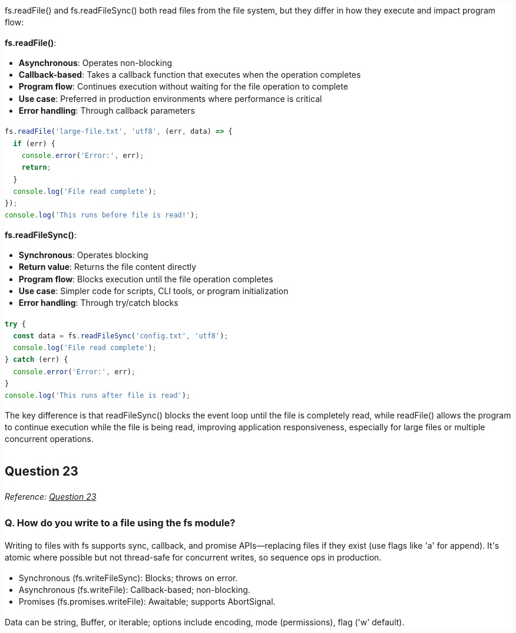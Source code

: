 fs.readFile() and fs.readFileSync() both read files from the file system, but they differ in how they execute and impact program flow:

**fs.readFile()**:
- **Asynchronous**: Operates non-blocking
- **Callback-based**: Takes a callback function that executes when the operation completes
- **Program flow**: Continues execution without waiting for the file operation to complete
- **Use case**: Preferred in production environments where performance is critical
- **Error handling**: Through callback parameters
```javascript
fs.readFile('large-file.txt', 'utf8', (err, data) => {
  if (err) {
    console.error('Error:', err);
    return;
  }
  console.log('File read complete');
});
console.log('This runs before file is read!');
```
**fs.readFileSync()**:
- **Synchronous**: Operates blocking
- **Return value**: Returns the file content directly
- **Program flow**: Blocks execution until the file operation completes
- **Use case**: Simpler code for scripts, CLI tools, or program initialization
- **Error handling**: Through try/catch blocks
```javascript
try {
  const data = fs.readFileSync('config.txt', 'utf8');
  console.log('File read complete');
} catch (err) {
  console.error('Error:', err);
}
console.log('This runs after file is read');
```
The key difference is that readFileSync() blocks the event loop until the file is completely read, while readFile() allows the program to continue execution while the file is being read, improving application responsiveness, especially for large files or multiple concurrent operations.

## Question 23
*Reference: [Question 23](node-questions.md#question-23)*

### Q. How do you write to a file using the fs module?

Writing to files with fs supports sync, callback, and promise APIs—replacing files if they exist (use flags like 'a' for append). It's atomic where possible but not thread-safe for concurrent writes, so sequence ops in production.
- Synchronous (fs.writeFileSync): Blocks; throws on error.
- Asynchronous (fs.writeFile): Callback-based; non-blocking.
- Promises (fs.promises.writeFile): Awaitable; supports AbortSignal.

Data can be string, Buffer, or iterable; options include encoding, mode (permissions), flag ('w' default).
